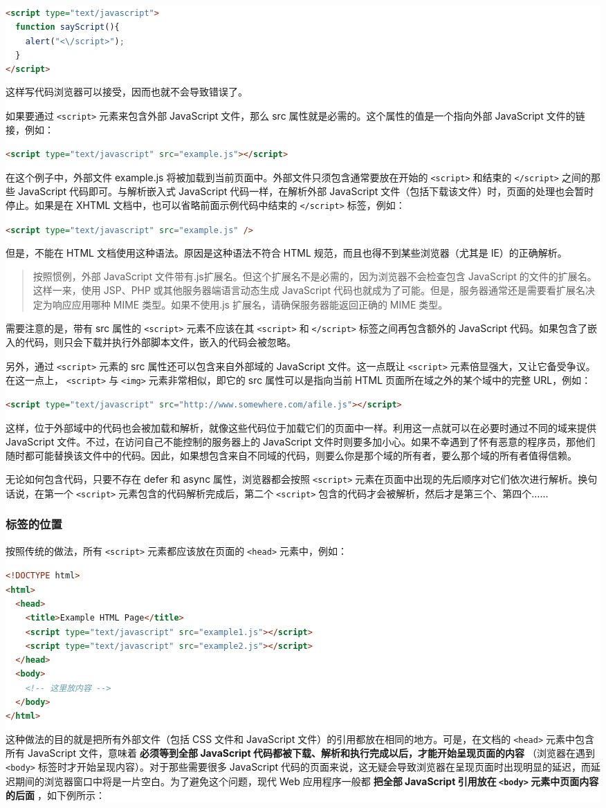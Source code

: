 ```html
<script type="text/javascript">
  function sayScript(){
    alert("<\/script>");
  }
</script>
```
这样写代码浏览器可以接受，因而也就不会导致错误了。

如果要通过 `<script>` 元素来包含外部 JavaScript 文件，那么 src 属性就是必需的。这个属性的值是一个指向外部 JavaScript 文件的链接，例如：

```html
<script type="text/javascript" src="example.js"></script>
```
在这个例子中，外部文件 example.js 将被加载到当前页面中。外部文件只须包含通常要放在开始的 `<script>` 和结束的 `</script>` 之间的那些 JavaScript 代码即可。与解析嵌入式 JavaScript 代码一样，在解析外部 JavaScript 文件（包括下载该文件）时，页面的处理也会暂时停止。如果是在 XHTML 文档中，也可以省略前面示例代码中结束的 `</script>` 标签，例如：

```html
<script type="text/javascript" src="example.js" />
```
但是，不能在 HTML 文档使用这种语法。原因是这种语法不符合 HTML 规范，而且也得不到某些浏览器（尤其是 IE）的正确解析。

> 按照惯例，外部 JavaScript 文件带有.js扩展名。但这个扩展名不是必需的，因为浏览器不会检查包含 JavaScript 的文件的扩展名。这样一来，使用 JSP、PHP 或其他服务器端语言动态生成 JavaScript 代码也就成为了可能。但是，服务器通常还是需要看扩展名决定为响应应用哪种 MIME 类型。如果不使用.js 扩展名，请确保服务器能返回正确的 MIME 类型。

需要注意的是，带有 src 属性的 `<script>` 元素不应该在其 `<script>` 和 `</script>` 标签之间再包含额外的 JavaScript 代码。如果包含了嵌入的代码，则只会下载并执行外部脚本文件，嵌入的代码会被忽略。

另外，通过 `<script>` 元素的 src 属性还可以包含来自外部域的 JavaScript 文件。这一点既让 `<script>` 元素倍显强大，又让它备受争议。在这一点上， `<script>` 与 `<img>` 元素非常相似，即它的 src 属性可以是指向当前 HTML 页面所在域之外的某个域中的完整 URL，例如：

```html
<script type="text/javascript" src="http://www.somewhere.com/afile.js"></script>
```
这样，位于外部域中的代码也会被加载和解析，就像这些代码位于加载它们的页面中一样。利用这一点就可以在必要时通过不同的域来提供 JavaScript 文件。不过，在访问自己不能控制的服务器上的 JavaScript 文件时则要多加小心。如果不幸遇到了怀有恶意的程序员，那他们随时都可能替换该文件中的代码。因此，如果想包含来自不同域的代码，则要么你是那个域的所有者，要么那个域的所有者值得信赖。

无论如何包含代码，只要不存在 defer 和 async 属性，浏览器都会按照 `<script>` 元素在页面中出现的先后顺序对它们依次进行解析。换句话说，在第一个 `<script>` 元素包含的代码解析完成后，第二个 `<script>` 包含的代码才会被解析，然后才是第三个、第四个……

### 标签的位置

按照传统的做法，所有 `<script>` 元素都应该放在页面的 `<head>` 元素中，例如：

```html
<!DOCTYPE html>
<html>
  <head>
    <title>Example HTML Page</title>
    <script type="text/javascript" src="example1.js"></script>
    <script type="text/javascript" src="example2.js"></script>
  </head>
  <body>
    <!-- 这里放内容 -->
  </body>
</html>
```
这种做法的目的就是把所有外部文件（包括 CSS 文件和 JavaScript 文件）的引用都放在相同的地方。可是，在文档的 `<head>` 元素中包含所有 JavaScript 文件，意味着 **必须等到全部 JavaScript 代码都被下载、解析和执行完成以后，才能开始呈现页面的内容** （浏览器在遇到 `<body>` 标签时才开始呈现内容）。对于那些需要很多 JavaScript 代码的页面来说，这无疑会导致浏览器在呈现页面时出现明显的延迟，而延迟期间的浏览器窗口中将是一片空白。为了避免这个问题，现代 Web 应用程序一般都 **把全部 JavaScript 引用放在 `<body>` 元素中页面内容的后面** ，如下例所示：
